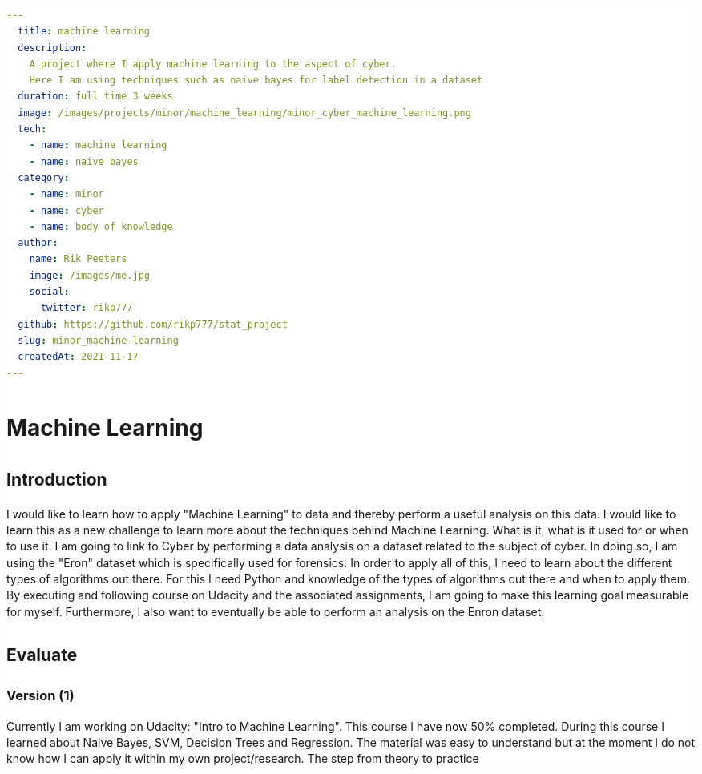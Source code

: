 ```yaml
---
  title: machine learning
  description: 
    A project where I apply machine learning to the aspect of cyber. 
    Here I am using techniques such as naive bayes for label detection in a dataset
  duration: full time 3 weeks
  image: /images/projects/minor/machine_learning/minor_cyber_machine_learning.png
  tech:
    - name: machine learning
    - name: naive bayes
  category: 
    - name: minor
    - name: cyber
    - name: body of knowledge 
  author:
    name: Rik Peeters
    image: /images/me.jpg
    social: 
      twitter: rikp777
  github: https://github.com/rikp777/stat_project
  slug: minor_machine-learning
  createdAt: 2021-11-17
---
```


# Machine Learning
## Introduction
I would like to learn how to apply "Machine Learning" to data and thereby perform a useful analysis on this data. 
I would like to learn this as a new challenge to learn more about the techniques behind Machine Learning. 
What is it, what is it used for or when to use it. 
I am going to link to Cyber by performing a data analysis on a dataset related to the subject of cyber. 
In doing so, I am using the "Eron" dataset which is specifically used for forensics. 
In order to apply all of this, I need to learn about the different types of algorithms out there. 
For this I need Python and knowledge of the types of algorithms out there and when to apply them. 
By executing and following course on Udacity and the associated assignments, 
I am going to make this learning goal measurable for myself. 
Furthermore, I also want to eventually be able to perform an analysis on the Enron dataset.

## Evaluate
### Version (1)
Currently I am working on Udacity: ["Intro to Machine Learning"](https://www.udacity.com/course/intro-to-machine-learning--ud120). 
This course I have now 50% completed. 
During this course I learned about Naive Bayes, SVM, Decision Trees and Regression. 
The material was easy to understand but at the moment I do not know how I can apply it within my own project/research. 
The step from theory to practice
